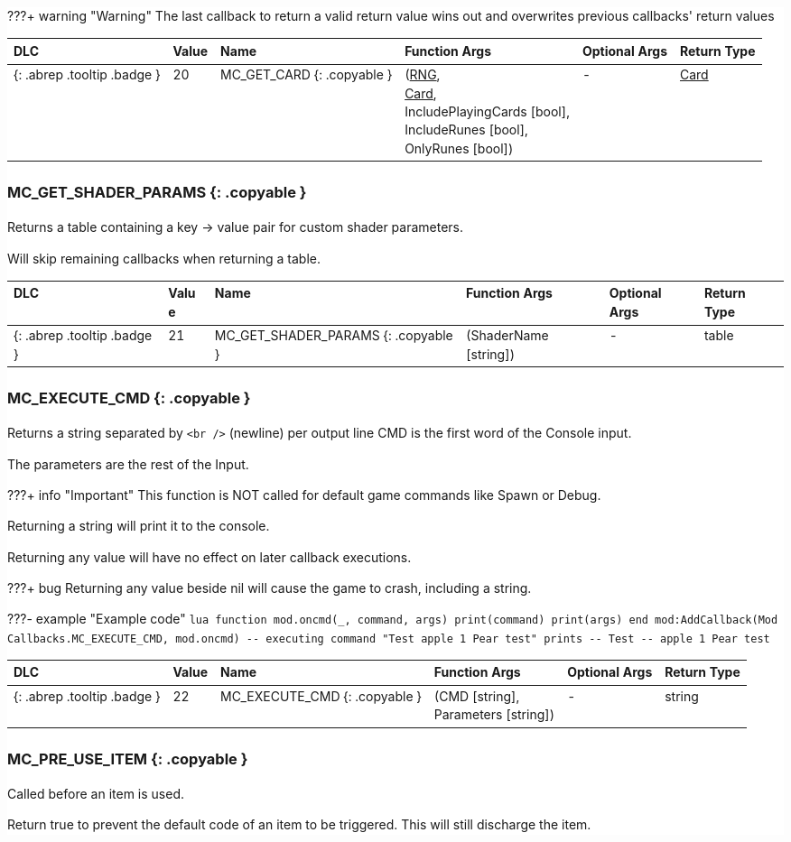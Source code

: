 ???+ warning "Warning"
    The last callback to return a valid return value wins out and overwrites previous callbacks' return values

|DLC|Value|Name|Function Args|Optional Args|Return Type|
|:--|:--|:--|:--|:--|:--|
|[ ](#){: .abrep .tooltip .badge }|20 |MC_GET_CARD {: .copyable } | ([RNG](../RNG.md),<br>[Card](Card.md),<br>IncludePlayingCards [bool],<br>IncludeRunes [bool],<br>OnlyRunes [bool]) | - | [Card](Card.md) |

### MC_GET_SHADER_PARAMS {: .copyable }
Returns a table containing a key -> value pair for custom shader parameters.

Will skip remaining callbacks when returning a table.

|DLC|Value|Name|Function Args|Optional Args|Return Type|
|:--|:--|:--|:--|:--|:--|
|[ ](#){: .abrep .tooltip .badge }|21 |MC_GET_SHADER_PARAMS {: .copyable } | (ShaderName [string]) | - | table |

### MC_EXECUTE_CMD {: .copyable }
Returns a string separated by `<br />` (newline) per output line CMD is the first word of the Console input.

The parameters are the rest of the Input.

???+ info "Important"
    This function is NOT called for default game commands like Spawn or Debug.

Returning a string will print it to the console.

Returning any value will have no effect on later callback executions.

???+ bug
    Returning any value beside nil will cause the game to crash, including a string.

???- example "Example code"
    ```lua
    function mod.oncmd(_, command, args)
        print(command)
        print(args)
    end
    mod:AddCallback(ModCallbacks.MC_EXECUTE_CMD, mod.oncmd)
    -- executing command "Test apple 1 Pear test" prints
    -- Test
    -- apple 1 Pear test
    ```

|DLC|Value|Name|Function Args|Optional Args|Return Type|
|:--|:--|:--|:--|:--|:--|
|[ ](#){: .abrep .tooltip .badge }|22 |MC_EXECUTE_CMD {: .copyable } | (CMD [string],<br>Parameters [string]) | - | string |

### MC_PRE_USE_ITEM {: .copyable }
Called before an item is used.

Return true to prevent the default code of an item to be triggered. This will still discharge the item.
